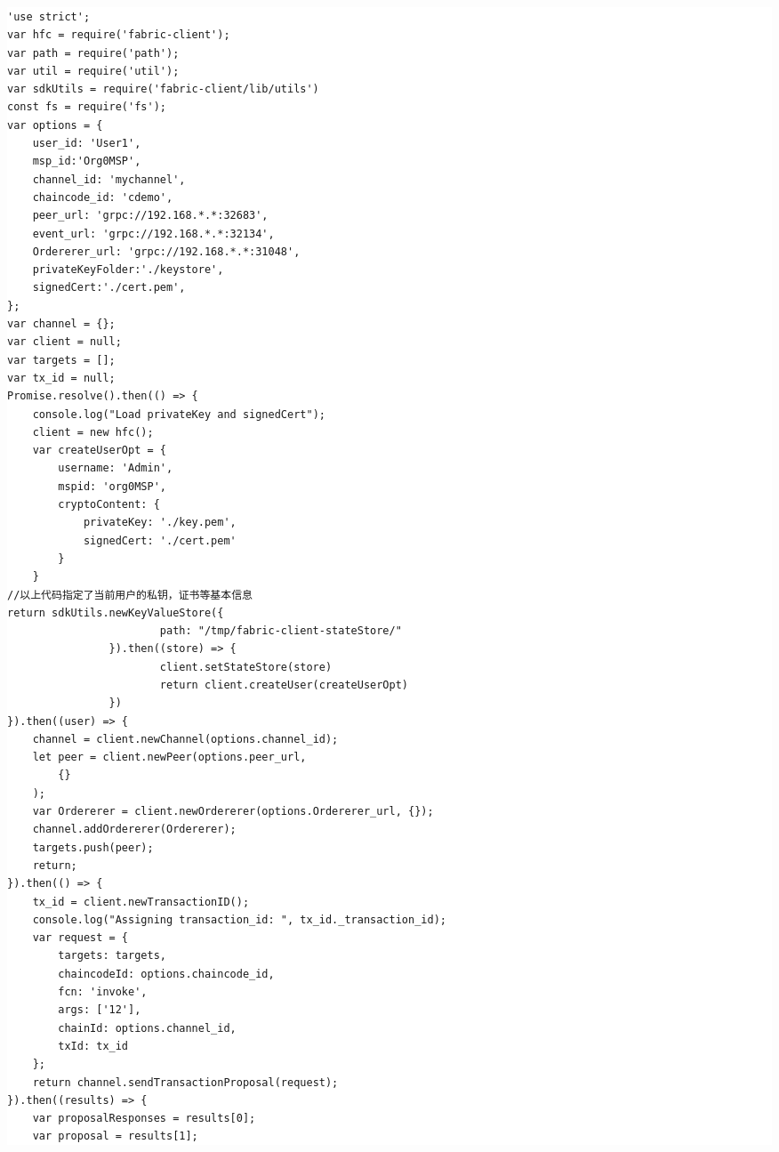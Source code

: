 ```
'use strict';
var hfc = require('fabric-client');
var path = require('path');
var util = require('util');
var sdkUtils = require('fabric-client/lib/utils')
const fs = require('fs');
var options = {
    user_id: 'User1',
    msp_id:'Org0MSP',
    channel_id: 'mychannel',
    chaincode_id: 'cdemo',
    peer_url: 'grpc://192.168.*.*:32683',
    event_url: 'grpc://192.168.*.*:32134',
    Ordererer_url: 'grpc://192.168.*.*:31048',
    privateKeyFolder:'./keystore',
    signedCert:'./cert.pem',
};
var channel = {};
var client = null;
var targets = [];
var tx_id = null;
Promise.resolve().then(() => {
    console.log("Load privateKey and signedCert");
    client = new hfc();
    var createUserOpt = {
        username: 'Admin',
        mspid: 'org0MSP',
        cryptoContent: {
            privateKey: './key.pem',
            signedCert: './cert.pem'
        }
    }
//以上代码指定了当前用户的私钥，证书等基本信息
return sdkUtils.newKeyValueStore({
                        path: "/tmp/fabric-client-stateStore/"
                }).then((store) => {
                        client.setStateStore(store)
                        return client.createUser(createUserOpt)
                })
}).then((user) => {
    channel = client.newChannel(options.channel_id);
    let peer = client.newPeer(options.peer_url,
        {}
    );
    var Ordererer = client.newOrdererer(options.Ordererer_url, {});
    channel.addOrdererer(Ordererer);
    targets.push(peer);
    return;
}).then(() => {
    tx_id = client.newTransactionID();
    console.log("Assigning transaction_id: ", tx_id._transaction_id);
    var request = {
        targets: targets,
        chaincodeId: options.chaincode_id,
        fcn: 'invoke',
        args: ['12'],
        chainId: options.channel_id,
        txId: tx_id
    };
    return channel.sendTransactionProposal(request);
}).then((results) => {
    var proposalResponses = results[0];
    var proposal = results[1];
```